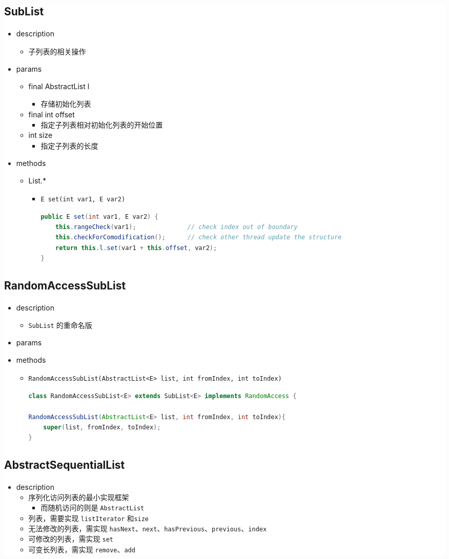
## SubList

- description
	- 子列表的相关操作

- params
    - final AbstractList<E> l
		- 存储初始化列表
    - final int offset
		- 指定子列表相对初始化列表的开始位置
    - int size
		- 指定子列表的长度

- methods
	- List.*
		- `E set(int var1, E var2)`

			```java
			public E set(int var1, E var2) {
				this.rangeCheck(var1);				// check index out of boundary
				this.checkForComodification();		// check other thread update the structure
				return this.l.set(var1 + this.offset, var2);
			}
			```


## RandomAccessSubList

- description
	- `SubList` 的重命名版

- params

- methods
	- `RandomAccessSubList(AbstractList<E> list, int fromIndex, int toIndex)`

		```java
		class RandomAccessSubList<E> extends SubList<E> implements RandomAccess {
        
		RandomAccessSubList(AbstractList<E> list, int fromIndex, int toIndex){
			super(list, fromIndex, toIndex);
		}
		```


## AbstractSequentialList

- description
	- 序列化访问列表的最小实现框架
		- 而随机访问的则是 `AbstractList`
	- 列表，需要实现 `listIterator` 和`size`
	- 无法修改的列表，需实现 `hasNext`、`next`、`hasPrevious`、`previous`、`index`
	- 可修改的列表，需实现 `set`
	- 可变长列表，需实现 `remove`、`add`

